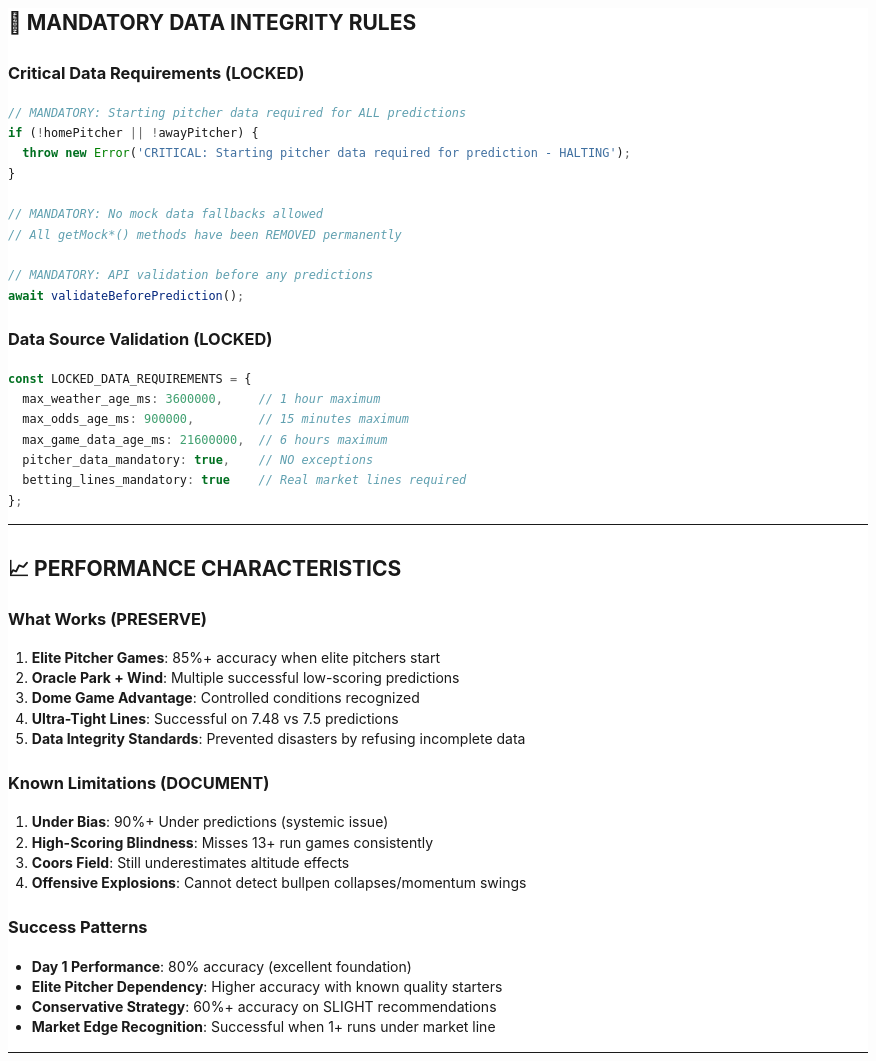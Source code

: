 
## 🚨 MANDATORY DATA INTEGRITY RULES

### Critical Data Requirements (LOCKED)
```typescript
// MANDATORY: Starting pitcher data required for ALL predictions
if (!homePitcher || !awayPitcher) {
  throw new Error('CRITICAL: Starting pitcher data required for prediction - HALTING');
}

// MANDATORY: No mock data fallbacks allowed
// All getMock*() methods have been REMOVED permanently

// MANDATORY: API validation before any predictions
await validateBeforePrediction();
```

### Data Source Validation (LOCKED)
```typescript
const LOCKED_DATA_REQUIREMENTS = {
  max_weather_age_ms: 3600000,     // 1 hour maximum
  max_odds_age_ms: 900000,         // 15 minutes maximum
  max_game_data_age_ms: 21600000,  // 6 hours maximum
  pitcher_data_mandatory: true,    // NO exceptions
  betting_lines_mandatory: true    // Real market lines required
};
```

---

## 📈 PERFORMANCE CHARACTERISTICS

### What Works (PRESERVE)
1. **Elite Pitcher Games**: 85%+ accuracy when elite pitchers start
2. **Oracle Park + Wind**: Multiple successful low-scoring predictions
3. **Dome Game Advantage**: Controlled conditions recognized
4. **Ultra-Tight Lines**: Successful on 7.48 vs 7.5 predictions
5. **Data Integrity Standards**: Prevented disasters by refusing incomplete data

### Known Limitations (DOCUMENT)
1. **Under Bias**: 90%+ Under predictions (systemic issue)
2. **High-Scoring Blindness**: Misses 13+ run games consistently
3. **Coors Field**: Still underestimates altitude effects
4. **Offensive Explosions**: Cannot detect bullpen collapses/momentum swings

### Success Patterns
- **Day 1 Performance**: 80% accuracy (excellent foundation)
- **Elite Pitcher Dependency**: Higher accuracy with known quality starters
- **Conservative Strategy**: 60%+ accuracy on SLIGHT recommendations
- **Market Edge Recognition**: Successful when 1+ runs under market line

---